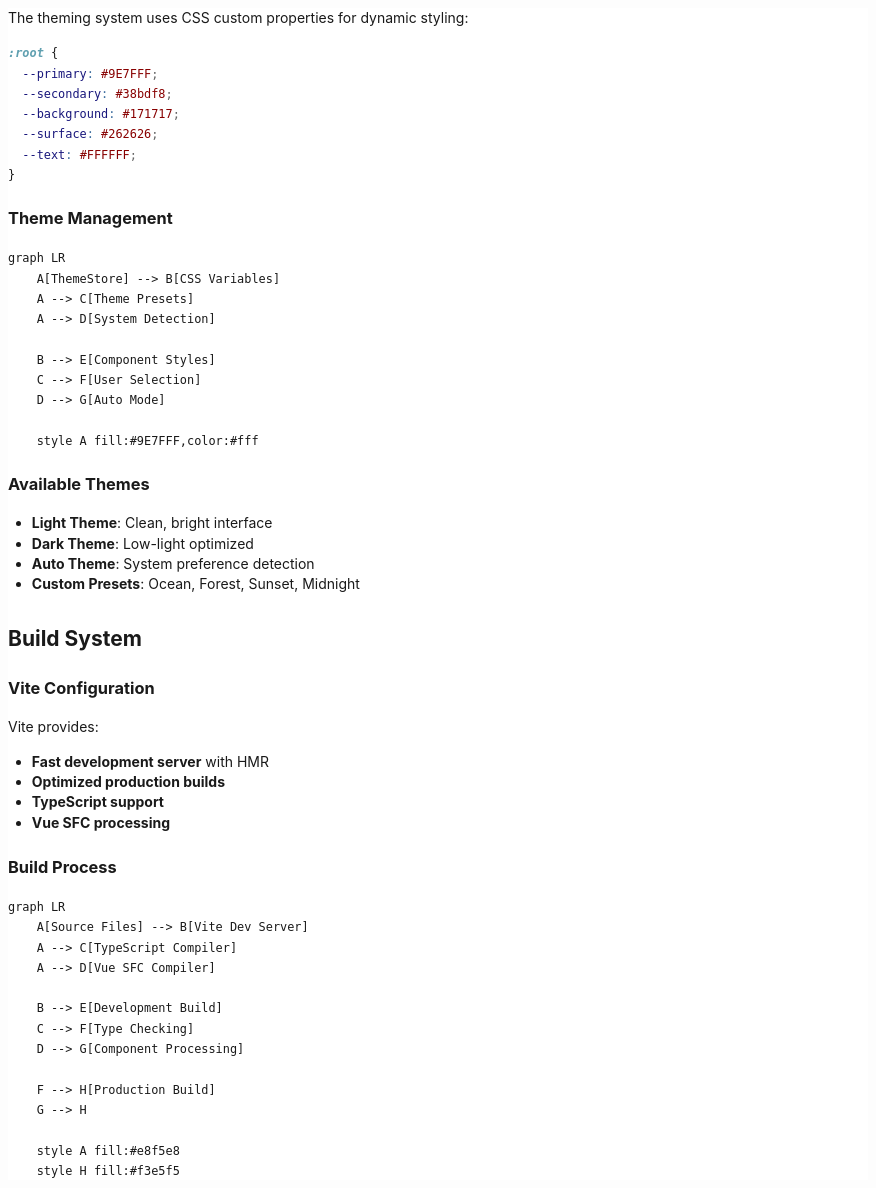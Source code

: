 The theming system uses CSS custom properties for dynamic styling:

```css
:root {
  --primary: #9E7FFF;
  --secondary: #38bdf8;
  --background: #171717;
  --surface: #262626;
  --text: #FFFFFF;
}
```

### Theme Management

```mermaid
graph LR
    A[ThemeStore] --> B[CSS Variables]
    A --> C[Theme Presets]
    A --> D[System Detection]
    
    B --> E[Component Styles]
    C --> F[User Selection]
    D --> G[Auto Mode]
    
    style A fill:#9E7FFF,color:#fff
```

### Available Themes

- **Light Theme**: Clean, bright interface
- **Dark Theme**: Low-light optimized
- **Auto Theme**: System preference detection
- **Custom Presets**: Ocean, Forest, Sunset, Midnight

## Build System

### Vite Configuration

Vite provides:

- **Fast development server** with HMR
- **Optimized production builds**
- **TypeScript support**
- **Vue SFC processing**

### Build Process

```mermaid
graph LR
    A[Source Files] --> B[Vite Dev Server]
    A --> C[TypeScript Compiler]
    A --> D[Vue SFC Compiler]
    
    B --> E[Development Build]
    C --> F[Type Checking]
    D --> G[Component Processing]
    
    F --> H[Production Build]
    G --> H
    
    style A fill:#e8f5e8
    style H fill:#f3e5f5
```
